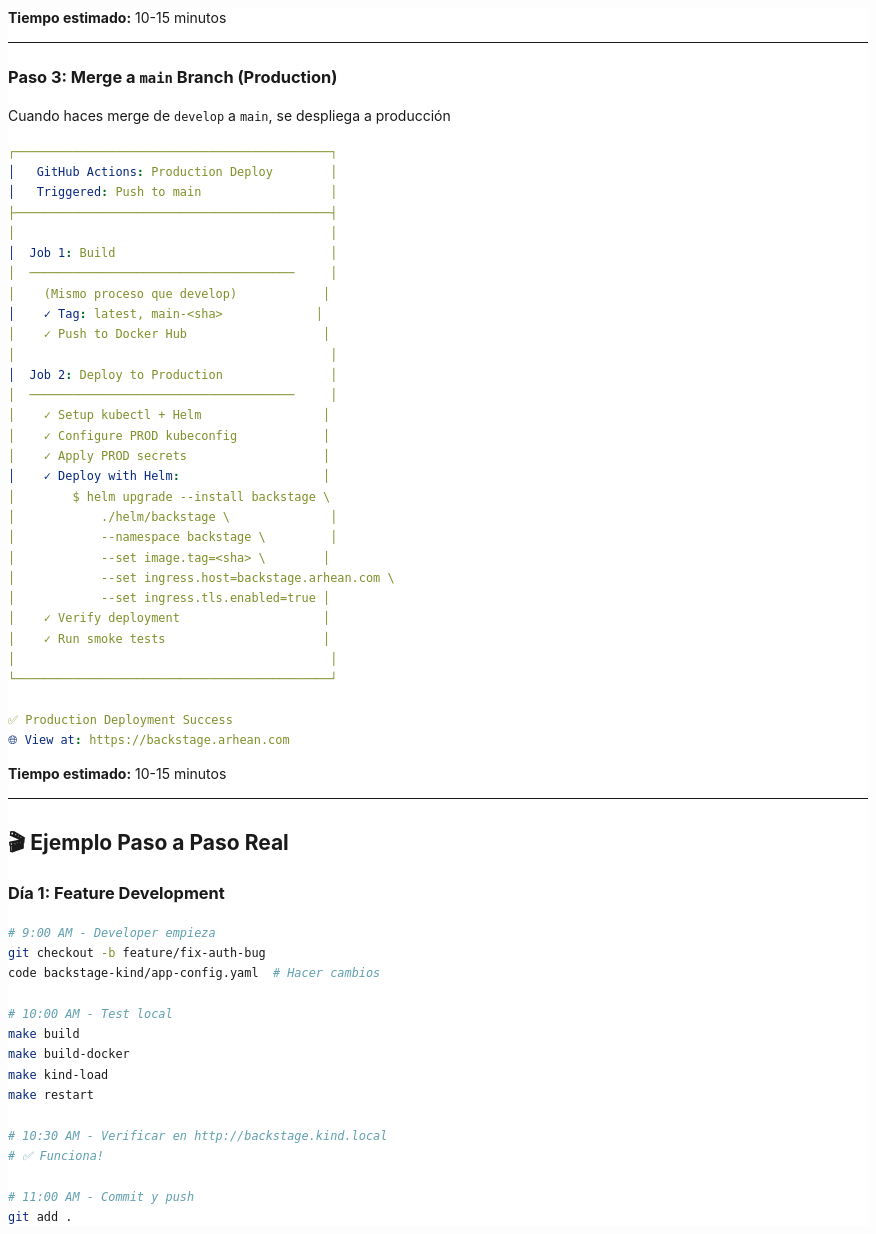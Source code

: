 **Tiempo estimado:** 10-15 minutos

---

### **Paso 3: Merge a `main` Branch (Production)**

Cuando haces merge de `develop` a `main`, se despliega a producción

```yaml
┌────────────────────────────────────────────┐
│   GitHub Actions: Production Deploy        │
│   Triggered: Push to main                  │
├────────────────────────────────────────────┤
│                                            │
│  Job 1: Build                              │
│  ─────────────────────────────────────     │
│    (Mismo proceso que develop)            │
│    ✓ Tag: latest, main-<sha>             │
│    ✓ Push to Docker Hub                   │
│                                            │
│  Job 2: Deploy to Production               │
│  ─────────────────────────────────────     │
│    ✓ Setup kubectl + Helm                 │
│    ✓ Configure PROD kubeconfig            │
│    ✓ Apply PROD secrets                   │
│    ✓ Deploy with Helm:                    │
│        $ helm upgrade --install backstage \
│            ./helm/backstage \              │
│            --namespace backstage \         │
│            --set image.tag=<sha> \        │
│            --set ingress.host=backstage.arhean.com \
│            --set ingress.tls.enabled=true │
│    ✓ Verify deployment                    │
│    ✓ Run smoke tests                      │
│                                            │
└────────────────────────────────────────────┘

✅ Production Deployment Success
🌐 View at: https://backstage.arhean.com
```

**Tiempo estimado:** 10-15 minutos

---

## 🎬 Ejemplo Paso a Paso Real

### **Día 1: Feature Development**

```bash
# 9:00 AM - Developer empieza
git checkout -b feature/fix-auth-bug
code backstage-kind/app-config.yaml  # Hacer cambios

# 10:00 AM - Test local
make build
make build-docker
make kind-load
make restart

# 10:30 AM - Verificar en http://backstage.kind.local
# ✅ Funciona!

# 11:00 AM - Commit y push
git add .
```